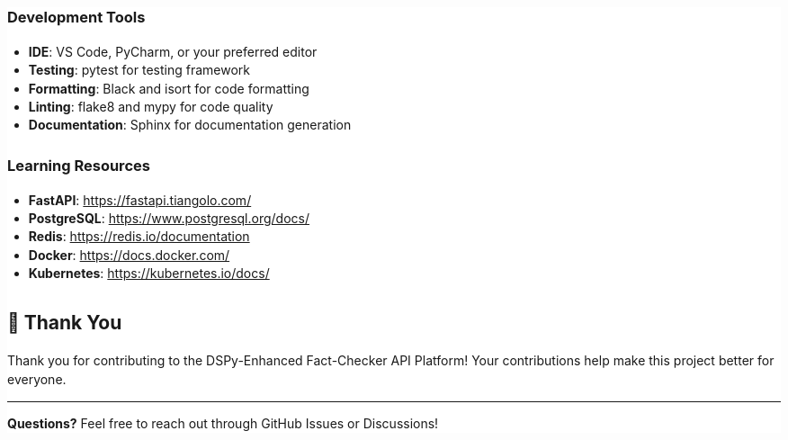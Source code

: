### **Development Tools**
- **IDE**: VS Code, PyCharm, or your preferred editor
- **Testing**: pytest for testing framework
- **Formatting**: Black and isort for code formatting
- **Linting**: flake8 and mypy for code quality
- **Documentation**: Sphinx for documentation generation

### **Learning Resources**
- **FastAPI**: https://fastapi.tiangolo.com/
- **PostgreSQL**: https://www.postgresql.org/docs/
- **Redis**: https://redis.io/documentation
- **Docker**: https://docs.docker.com/
- **Kubernetes**: https://kubernetes.io/docs/

## 🙏 **Thank You**

Thank you for contributing to the DSPy-Enhanced Fact-Checker API Platform! Your contributions help make this project better for everyone.

---

**Questions?** Feel free to reach out through GitHub Issues or Discussions!
